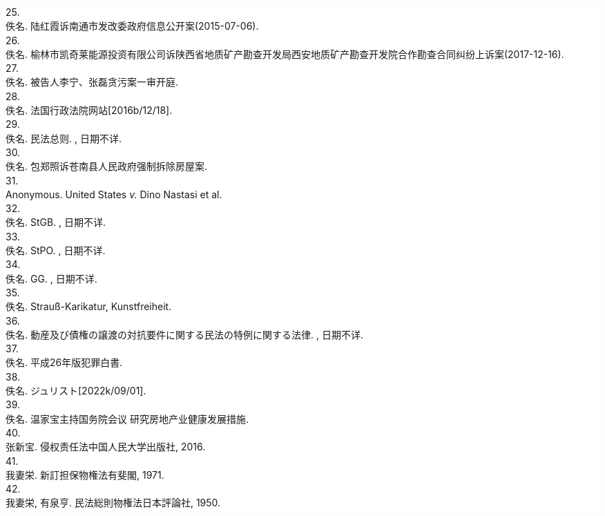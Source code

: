   </div>
  <div class="csl-entry">
    <div class="csl-left-margin">25.</div><div class="csl-right-inline">佚名. 陆红霞诉南通市发改委政府信息公开案(2015-07-06).</div>
  </div>
  <div class="csl-entry">
    <div class="csl-left-margin">26.</div><div class="csl-right-inline">佚名. 榆林市凯奇莱能源投资有限公司诉陕西省地质矿产勘查开发局西安地质矿产勘查开发院合作勘查合同纠纷上诉案(2017-12-16).</div>
  </div>
  <div class="csl-entry">
    <div class="csl-left-margin">27.</div><div class="csl-right-inline">佚名. 被告人李宁、张磊贪污案一审开庭.</div>
  </div>
  <div class="csl-entry">
    <div class="csl-left-margin">28.</div><div class="csl-right-inline">佚名. 法国行政法院网站[2016b/12/18].</div>
  </div>
  <div class="csl-entry">
    <div class="csl-left-margin">29.</div><div class="csl-right-inline">佚名. 民法总则. , 日期不详.</div>
  </div>
  <div class="csl-entry">
    <div class="csl-left-margin">30.</div><div class="csl-right-inline">佚名. 包郑照诉苍南县人民政府强制拆除房屋案.</div>
  </div>
  <div class="csl-entry">
    <div class="csl-left-margin">31.</div><div class="csl-right-inline">Anonymous. United States <i>v.</i> Dino Nastasi et al.</div>
  </div>
  <div class="csl-entry">
    <div class="csl-left-margin">32.</div><div class="csl-right-inline">佚名. StGB. , 日期不详.</div>
  </div>
  <div class="csl-entry">
    <div class="csl-left-margin">33.</div><div class="csl-right-inline">佚名. StPO. , 日期不详.</div>
  </div>
  <div class="csl-entry">
    <div class="csl-left-margin">34.</div><div class="csl-right-inline">佚名. GG. , 日期不详.</div>
  </div>
  <div class="csl-entry">
    <div class="csl-left-margin">35.</div><div class="csl-right-inline">佚名. Strauß-Karikatur, Kunstfreiheit.</div>
  </div>
  <div class="csl-entry">
    <div class="csl-left-margin">36.</div><div class="csl-right-inline">佚名. 動産及び債権の譲渡の対抗要件に関する民法の特例に関する法律. , 日期不详.</div>
  </div>
  <div class="csl-entry">
    <div class="csl-left-margin">37.</div><div class="csl-right-inline">佚名. 平成26年版犯罪白書.</div>
  </div>
  <div class="csl-entry">
    <div class="csl-left-margin">38.</div><div class="csl-right-inline">佚名. ジュリスト[2022k/09/01].</div>
  </div>
  <div class="csl-entry">
    <div class="csl-left-margin">39.</div><div class="csl-right-inline">佚名. 温家宝主持国务院会议 研究房地产业健康发展措施.</div>
  </div>
  <div class="csl-entry">
    <div class="csl-left-margin">40.</div><div class="csl-right-inline">张新宝. 侵权责任法中国人民大学出版社, 2016.</div>
  </div>
  <div class="csl-entry">
    <div class="csl-left-margin">41.</div><div class="csl-right-inline">我妻栄. 新訂担保物権法有斐閣, 1971.</div>
  </div>
  <div class="csl-entry">
    <div class="csl-left-margin">42.</div><div class="csl-right-inline">我妻栄, 有泉亨. 民法総則物権法日本評論社, 1950.</div>
  </div>